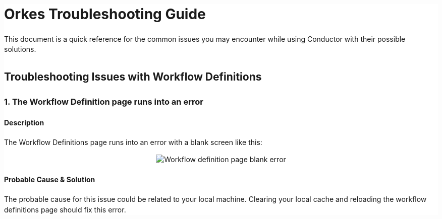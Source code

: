 # Orkes Troubleshooting Guide

This document is a quick reference for the common issues you may encounter while using Conductor with their possible solutions.

## Troubleshooting Issues with Workflow Definitions

### 1. The Workflow Definition page runs into an error

#### Description

The Workflow Definitions page runs into an error with a blank screen like this:

<p align="center"><img src="/content/img/workflow-definition-page-blank-error.png" alt="Workflow definition page blank error" width="90%" height="auto" style={{paddingBottom: 40, paddingTop: 40}} /></p>

#### Probable Cause & Solution

The probable cause for this issue could be related to your local machine. Clearing your local cache and reloading the workflow definitions page should fix this error.
